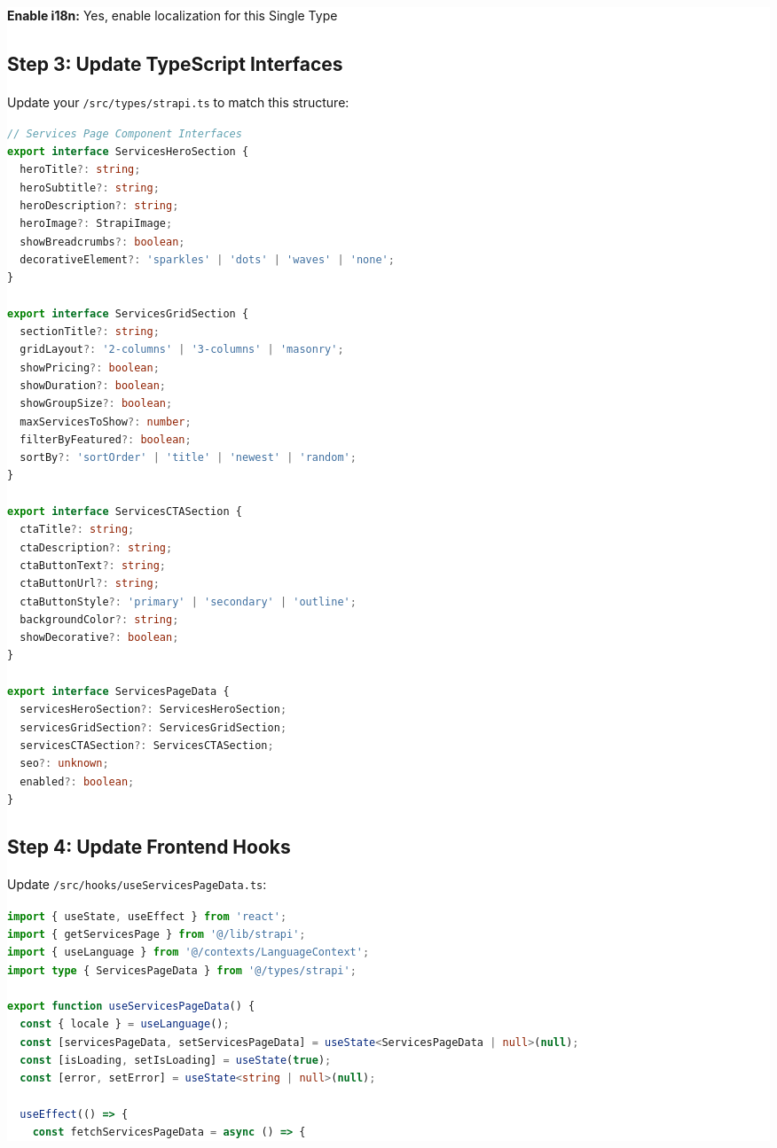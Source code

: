 **Enable i18n:** Yes, enable localization for this Single Type

## Step 3: Update TypeScript Interfaces

Update your `/src/types/strapi.ts` to match this structure:

```typescript
// Services Page Component Interfaces
export interface ServicesHeroSection {
  heroTitle?: string;
  heroSubtitle?: string;
  heroDescription?: string;
  heroImage?: StrapiImage;
  showBreadcrumbs?: boolean;
  decorativeElement?: 'sparkles' | 'dots' | 'waves' | 'none';
}

export interface ServicesGridSection {
  sectionTitle?: string;
  gridLayout?: '2-columns' | '3-columns' | 'masonry';
  showPricing?: boolean;
  showDuration?: boolean;
  showGroupSize?: boolean;
  maxServicesToShow?: number;
  filterByFeatured?: boolean;
  sortBy?: 'sortOrder' | 'title' | 'newest' | 'random';
}

export interface ServicesCTASection {
  ctaTitle?: string;
  ctaDescription?: string;
  ctaButtonText?: string;
  ctaButtonUrl?: string;
  ctaButtonStyle?: 'primary' | 'secondary' | 'outline';
  backgroundColor?: string;
  showDecorative?: boolean;
}

export interface ServicesPageData {
  servicesHeroSection?: ServicesHeroSection;
  servicesGridSection?: ServicesGridSection;
  servicesCTASection?: ServicesCTASection;
  seo?: unknown;
  enabled?: boolean;
}
```

## Step 4: Update Frontend Hooks

Update `/src/hooks/useServicesPageData.ts`:

```typescript
import { useState, useEffect } from 'react';
import { getServicesPage } from '@/lib/strapi';
import { useLanguage } from '@/contexts/LanguageContext';
import type { ServicesPageData } from '@/types/strapi';

export function useServicesPageData() {
  const { locale } = useLanguage();
  const [servicesPageData, setServicesPageData] = useState<ServicesPageData | null>(null);
  const [isLoading, setIsLoading] = useState(true);
  const [error, setError] = useState<string | null>(null);

  useEffect(() => {
    const fetchServicesPageData = async () => {
```